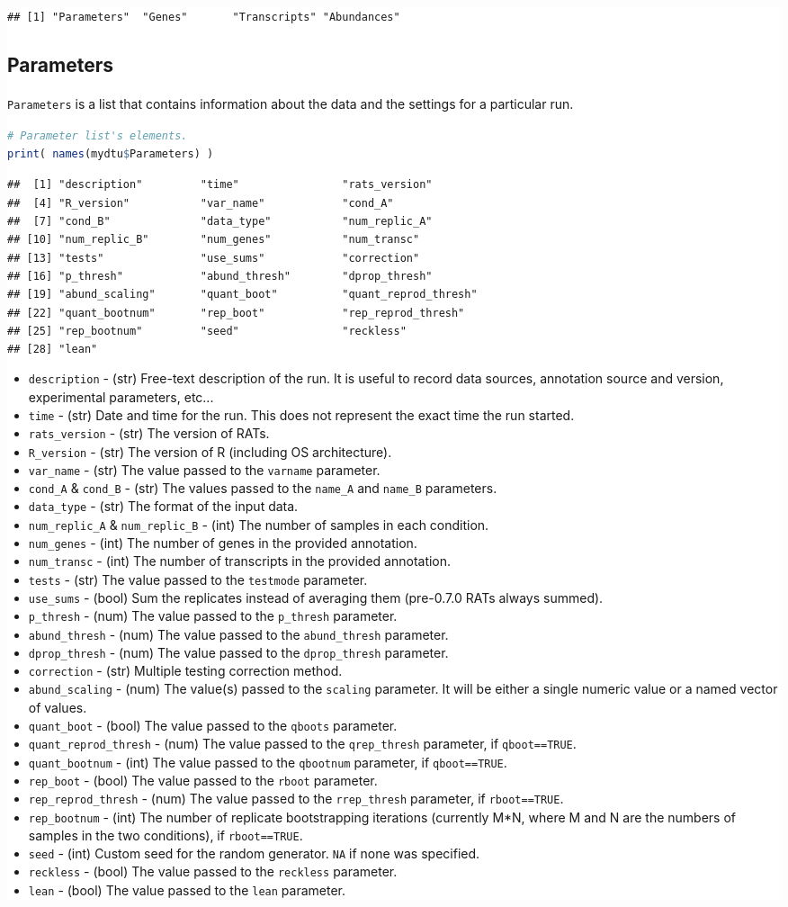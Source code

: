 ```
## [1] "Parameters"  "Genes"       "Transcripts" "Abundances"
```


## Parameters

`Parameters` is a list that contains information about the data and the settings for a particular run.


```r
# Parameter list's elements.
print( names(mydtu$Parameters) )
```

```
##  [1] "description"         "time"                "rats_version"       
##  [4] "R_version"           "var_name"            "cond_A"             
##  [7] "cond_B"              "data_type"           "num_replic_A"       
## [10] "num_replic_B"        "num_genes"           "num_transc"         
## [13] "tests"               "use_sums"            "correction"         
## [16] "p_thresh"            "abund_thresh"        "dprop_thresh"       
## [19] "abund_scaling"       "quant_boot"          "quant_reprod_thresh"
## [22] "quant_bootnum"       "rep_boot"            "rep_reprod_thresh"  
## [25] "rep_bootnum"         "seed"                "reckless"           
## [28] "lean"
```

* `description` - (str) Free-text description of the run. It is useful to record data sources, annotation source and version, experimental parameters, etc...
* `time` - (str) Date and time for the run. This does not represent the exact time the run started.
* `rats_version` - (str) The version of RATs.
* `R_version` - (str) The version of R (including OS architecture).
* `var_name` - (str) The value passed to the `varname` parameter.
* `cond_A` & `cond_B` - (str) The values passed to the `name_A` and `name_B` parameters.
* `data_type` - (str) The format of the input data.
* `num_replic_A` & `num_replic_B` - (int) The number of samples in each condition.
* `num_genes` - (int) The number of genes in the provided annotation.
* `num_transc` - (int) The number of transcripts in the provided annotation.
* `tests` - (str) The value passed to the `testmode` parameter.
* `use_sums` - (bool) Sum the replicates instead of averaging them (pre-0.7.0 RATs always summed).
* `p_thresh` - (num) The value passed to the `p_thresh` parameter.
* `abund_thresh` - (num) The value passed to the `abund_thresh` parameter.
* `dprop_thresh` - (num) The value passed to the `dprop_thresh` parameter.
* `correction` - (str) Multiple testing correction method.
* `abund_scaling` - (num) The value(s) passed to the `scaling` parameter. It will be either a single numeric value or a named vector of values.
* `quant_boot` - (bool) The value passed to the `qboots` parameter.
* `quant_reprod_thresh` - (num) The value passed to the `qrep_thresh` parameter, if `qboot==TRUE`.
* `quant_bootnum` - (int) The value passed to the `qbootnum` parameter, if `qboot==TRUE`.
* `rep_boot` - (bool) The value passed to the `rboot` parameter.
* `rep_reprod_thresh` - (num) The value passed to the `rrep_thresh` parameter, if `rboot==TRUE`.
* `rep_bootnum` - (int) The number of replicate bootstrapping iterations (currently  M*N, where M and N are the numbers of samples in the two conditions), if `rboot==TRUE`.
* `seed` - (int) Custom seed for the random generator. `NA` if none was specified.
* `reckless` - (bool) The value passed to the `reckless` parameter.
* `lean` - (bool) The value passed to the `lean` parameter.
